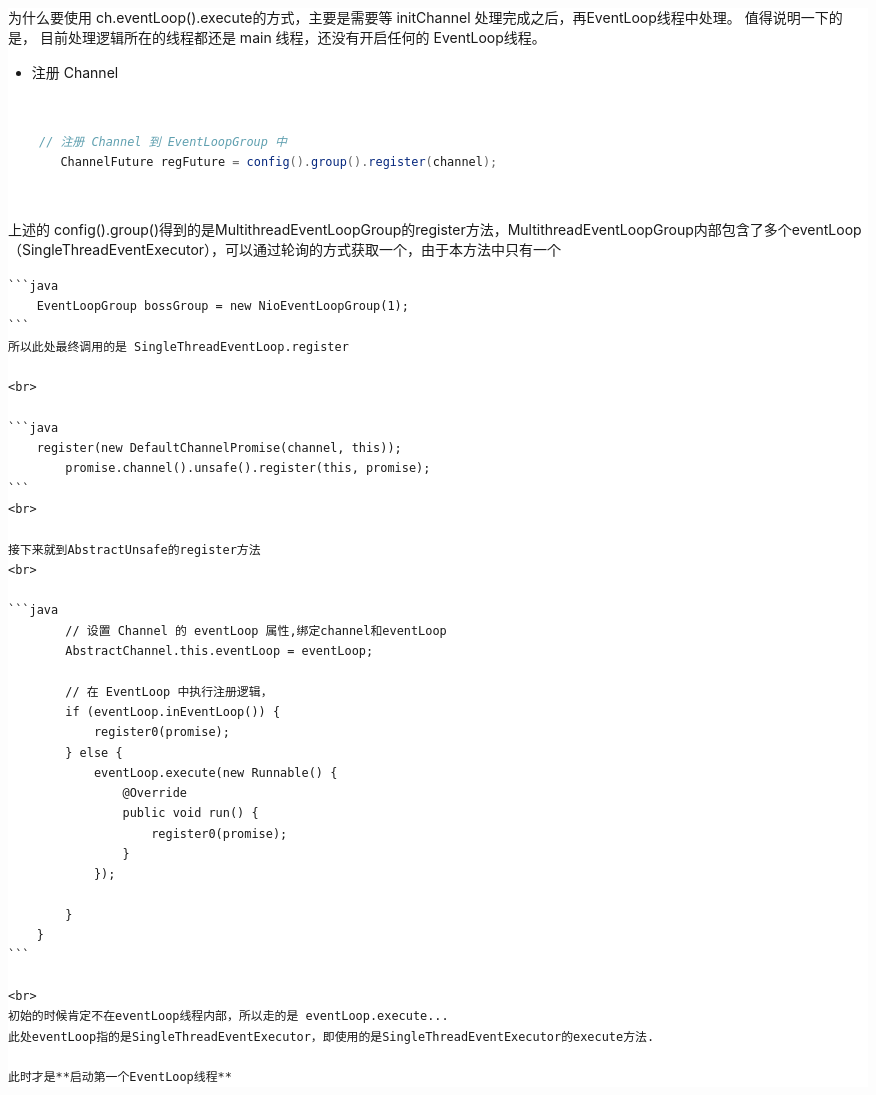    为什么要使用 ch.eventLoop().execute的方式，主要是需要等 initChannel 处理完成之后，再EventLoop线程中处理。
   值得说明一下的是， 目前处理逻辑所在的线程都还是 main 线程，还没有开启任何的 EventLoop线程。


 - 注册 Channel

    <br>

    ```java
     // 注册 Channel 到 EventLoopGroup 中
        ChannelFuture regFuture = config().group().register(channel);
    ```
    <br>

 上述的 config().group()得到的是MultithreadEventLoopGroup的register方法，MultithreadEventLoopGroup内部包含了多个eventLoop（SingleThreadEventExecutor），可以通过轮询的方式获取一个，由于本方法中只有一个

    ```java
        EventLoopGroup bossGroup = new NioEventLoopGroup(1); 
    ```
    所以此处最终调用的是 SingleThreadEventLoop.register 

    <br>

    ```java
        register(new DefaultChannelPromise(channel, this));
            promise.channel().unsafe().register(this, promise);
    ```
    <br>

    接下来就到AbstractUnsafe的register方法
    <br>

    ```java
            // 设置 Channel 的 eventLoop 属性,绑定channel和eventLoop
            AbstractChannel.this.eventLoop = eventLoop;

            // 在 EventLoop 中执行注册逻辑，
            if (eventLoop.inEventLoop()) {
                register0(promise);
            } else {
                eventLoop.execute(new Runnable() {
                    @Override
                    public void run() {
                        register0(promise);
                    }
                });
 
            }
        }
    ```

    <br>
    初始的时候肯定不在eventLoop线程内部，所以走的是 eventLoop.execute...
    此处eventLoop指的是SingleThreadEventExecutor，即使用的是SingleThreadEventExecutor的execute方法.

    此时才是**启动第一个EventLoop线程**
